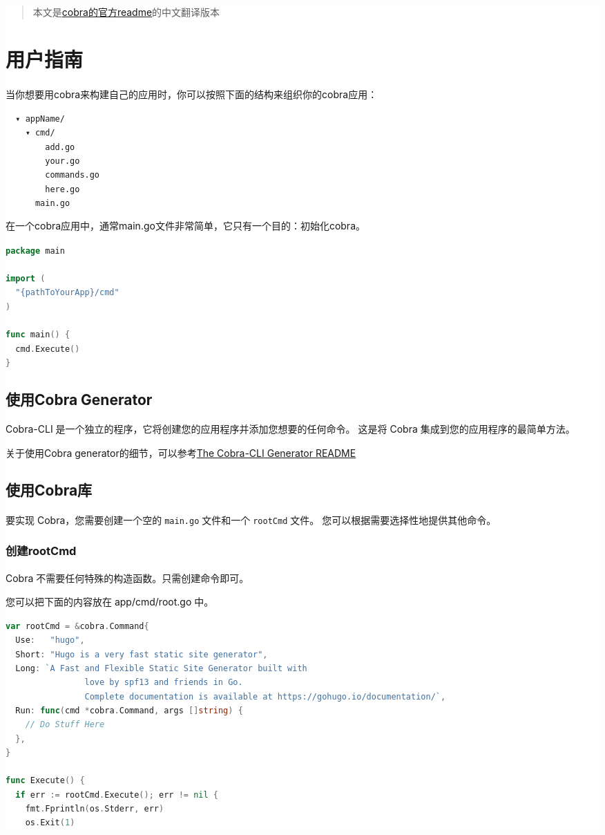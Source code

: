 > 本文是[cobra的官方readme](https://github.com/spf13/cobra/blob/main/site/content/user_guide.md)的中文翻译版本

# 用户指南

当你想要用cobra来构建自己的应用时，你可以按照下面的结构来组织你的cobra应用：

```
  ▾ appName/
    ▾ cmd/
        add.go
        your.go
        commands.go
        here.go
      main.go
```

在一个cobra应用中，通常main.go文件非常简单，它只有一个目的：初始化cobra。

```go
package main

import (
  "{pathToYourApp}/cmd"
)

func main() {
  cmd.Execute()
}
```

## 使用Cobra Generator

Cobra-CLI 是一个独立的程序，它将创建您的应用程序并添加您想要的任何命令。
这是将 Cobra 集成到您的应用程序的最简单方法。


关于使用Cobra generator的细节，可以参考[The Cobra-CLI Generator README](https://github.com/spf13/cobra-cli/blob/main/README.md)

## 使用Cobra库


要实现 Cobra，您需要创建一个空的 `main.go` 文件和一个 `rootCmd` 文件。
您可以根据需要选择性地提供其他命令。

### 创建rootCmd


Cobra 不需要任何特殊的构造函数。只需创建命令即可。

您可以把下面的内容放在 app/cmd/root.go 中。

```go
var rootCmd = &cobra.Command{
  Use:   "hugo",
  Short: "Hugo is a very fast static site generator",
  Long: `A Fast and Flexible Static Site Generator built with
                love by spf13 and friends in Go.
                Complete documentation is available at https://gohugo.io/documentation/`,
  Run: func(cmd *cobra.Command, args []string) {
    // Do Stuff Here
  },
}

func Execute() {
  if err := rootCmd.Execute(); err != nil {
    fmt.Fprintln(os.Stderr, err)
    os.Exit(1)
```